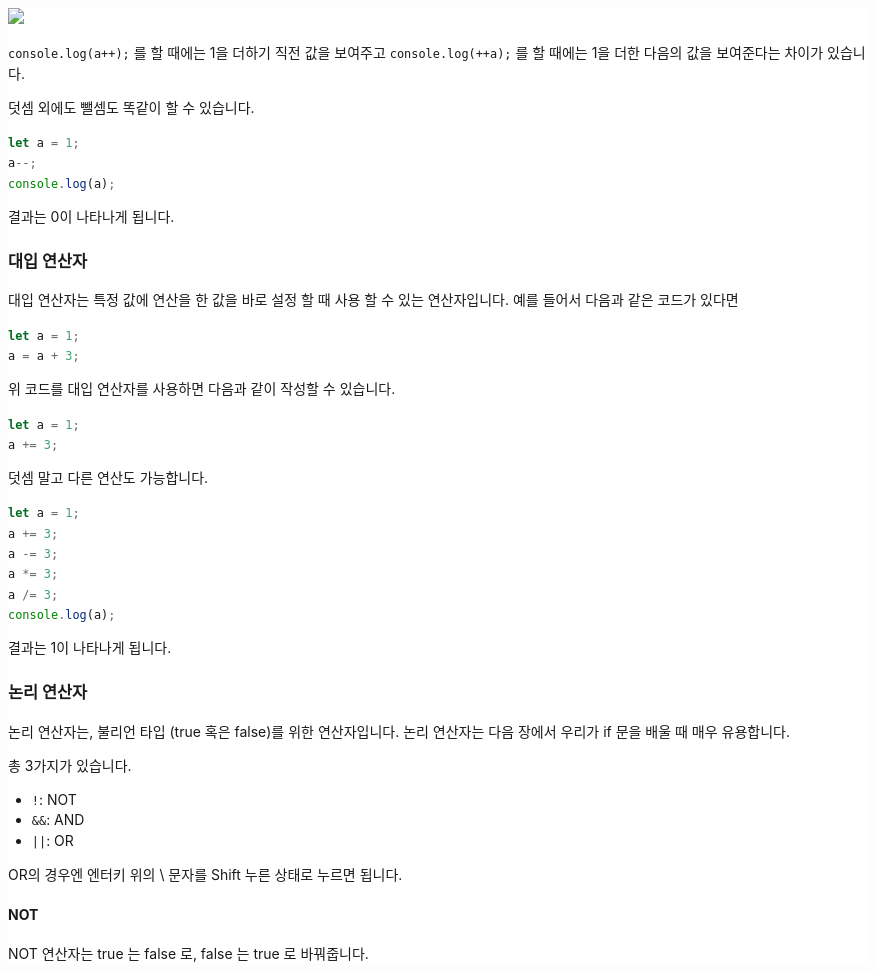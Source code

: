 ![](https://i.imgur.com/mfzGBCy.png)

`console.log(a++);` 를 할 때에는 1을 더하기 직전 값을 보여주고
`console.log(++a);` 를 할 때에는 1을 더한 다음의 값을 보여준다는 차이가 있습니다.

덧셈 외에도 뺄셈도 똑같이 할 수 있습니다.

```javascript
let a = 1;
a--;
console.log(a);
```

결과는 0이 나타나게 됩니다.

### 대입 연산자

대입 연산자는 특정 값에 연산을 한 값을 바로 설정 할 때 사용 할 수 있는 연산자입니다. 예를 들어서 다음과 같은 코드가 있다면

```javascript
let a = 1;
a = a + 3;
```

위 코드를 대입 연산자를 사용하면 다음과 같이 작성할 수 있습니다.

```javascript
let a = 1;
a += 3;
```

덧셈 말고 다른 연산도 가능합니다.

```javascript
let a = 1;
a += 3;
a -= 3;
a *= 3;
a /= 3;
console.log(a);
```

결과는 1이 나타나게 됩니다.

### 논리 연산자

논리 연산자는, 불리언 타입 (true 혹은 false)를 위한 연산자입니다. 논리 연산자는 다음 장에서 우리가 if 문을 배울 때 매우 유용합니다.

총 3가지가 있습니다.

- `!`: NOT
- `&&`: AND
- `||`: OR

OR의 경우엔 엔터키 위의 \ 문자를 Shift 누른 상태로 누르면 됩니다.

#### NOT

NOT 연산자는 true 는 false 로, false 는 true 로 바꿔줍니다.
